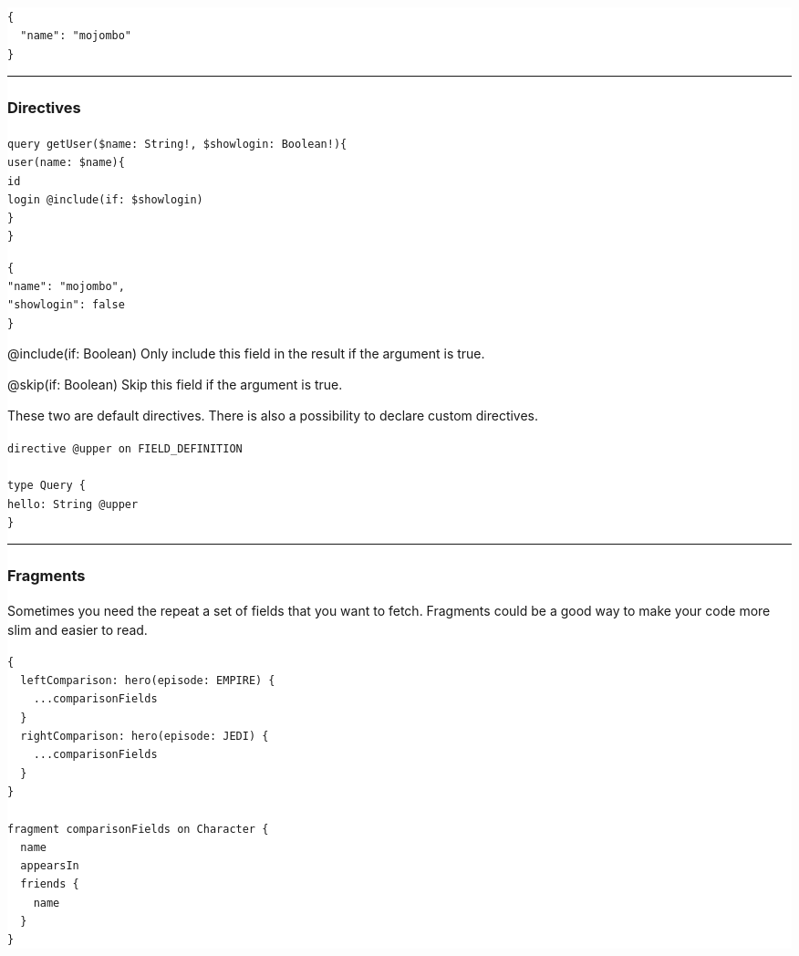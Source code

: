 ```gql
{
  "name": "mojombo"
}
```

---

### Directives

```gql
query getUser($name: String!, $showlogin: Boolean!){
user(name: $name){
id
login @include(if: $showlogin)
}
}
```
```gql
{
"name": "mojombo",
"showlogin": false
}
```

@include(if: Boolean) Only include this field in the result if the argument is true.

@skip(if: Boolean) Skip this field if the argument is true.

These two are default directives. There is also a possibility to declare custom directives.

```gql
directive @upper on FIELD_DEFINITION

type Query {
hello: String @upper
}
```

---

### Fragments

Sometimes you need the repeat a set of fields that you want to fetch. Fragments could be a good way to make your code more slim and easier to read.

```gql
{
  leftComparison: hero(episode: EMPIRE) {
    ...comparisonFields
  }
  rightComparison: hero(episode: JEDI) {
    ...comparisonFields
  }
}

fragment comparisonFields on Character {
  name
  appearsIn
  friends {
    name
  }
}
```
